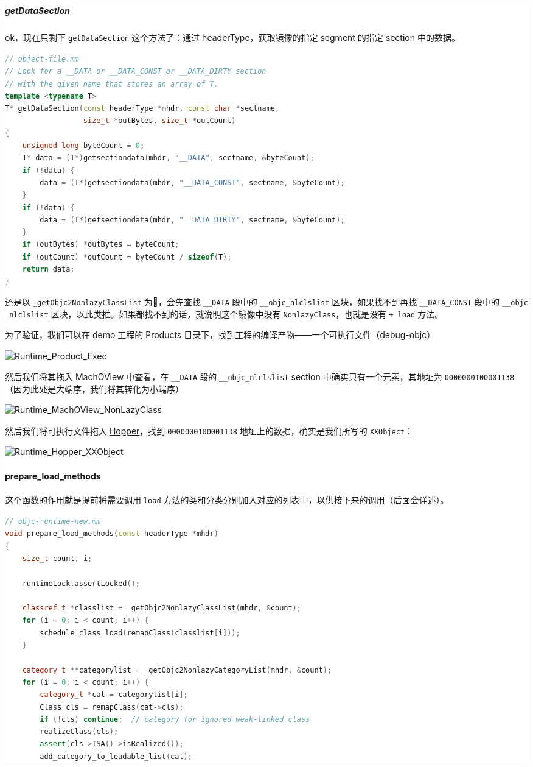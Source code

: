 ##### getDataSection

ok，现在只剩下 `getDataSection` 这个方法了：通过 headerType，获取镜像的指定 segment 的指定 section 中的数据。

```c++
// object-file.mm
// Look for a __DATA or __DATA_CONST or __DATA_DIRTY section 
// with the given name that stores an array of T.
template <typename T>
T* getDataSection(const headerType *mhdr, const char *sectname, 
                  size_t *outBytes, size_t *outCount)
{
    unsigned long byteCount = 0;
    T* data = (T*)getsectiondata(mhdr, "__DATA", sectname, &byteCount);
    if (!data) {
        data = (T*)getsectiondata(mhdr, "__DATA_CONST", sectname, &byteCount);
    }
    if (!data) {
        data = (T*)getsectiondata(mhdr, "__DATA_DIRTY", sectname, &byteCount);
    }
    if (outBytes) *outBytes = byteCount;
    if (outCount) *outCount = byteCount / sizeof(T);
    return data;
}
```

还是以 `_getObjc2NonlazyClassList` 为🌰，会先查找 `__DATA` 段中的 `__objc_nlclslist` 区块，如果找不到再找 `__DATA_CONST` 段中的 `__objc_nlclslist` 区块，以此类推。如果都找不到的话，就说明这个镜像中没有 `NonlazyClass`，也就是没有 `+ load` 方法。

为了验证，我们可以在 demo 工程的 Products 目录下，找到工程的编译产物——一个可执行文件（debug-objc）

![Runtime_Product_Exec](Runtime_Product_Exec.png)

然后我们将其拖入 [MachOView](https://sourceforge.net/projects/machoview/) 中查看，在 `__DATA` 段的 `__objc_nlclslist` section 中确实只有一个元素，其地址为 `0000000100001138`（因为此处是大端序，我们将其转化为小端序）

![Runtime_MachOView_NonLazyClass](Runtime_MachOView_NonLazyClass.png)

然后我们将可执行文件拖入 [Hopper](https://www.hopperapp.com/)，找到 `0000000100001138` 地址上的数据，确实是我们所写的 `XXObject`：

![Runtime_Hopper_XXObject](Runtime_Hopper_XXObject.png)

#### prepare_load_methods

这个函数的作用就是提前将需要调用 `load` 方法的类和分类分别加入对应的列表中，以供接下来的调用（后面会详述）。

```c++
// objc-runtime-new.mm
void prepare_load_methods(const headerType *mhdr)
{
    size_t count, i;

    runtimeLock.assertLocked();
	
    classref_t *classlist = _getObjc2NonlazyClassList(mhdr, &count);
    for (i = 0; i < count; i++) {
        schedule_class_load(remapClass(classlist[i]));
    }
	
    category_t **categorylist = _getObjc2NonlazyCategoryList(mhdr, &count);
    for (i = 0; i < count; i++) {
        category_t *cat = categorylist[i];
        Class cls = remapClass(cat->cls);
        if (!cls) continue;  // category for ignored weak-linked class
        realizeClass(cls);
        assert(cls->ISA()->isRealized());
        add_category_to_loadable_list(cat);
```